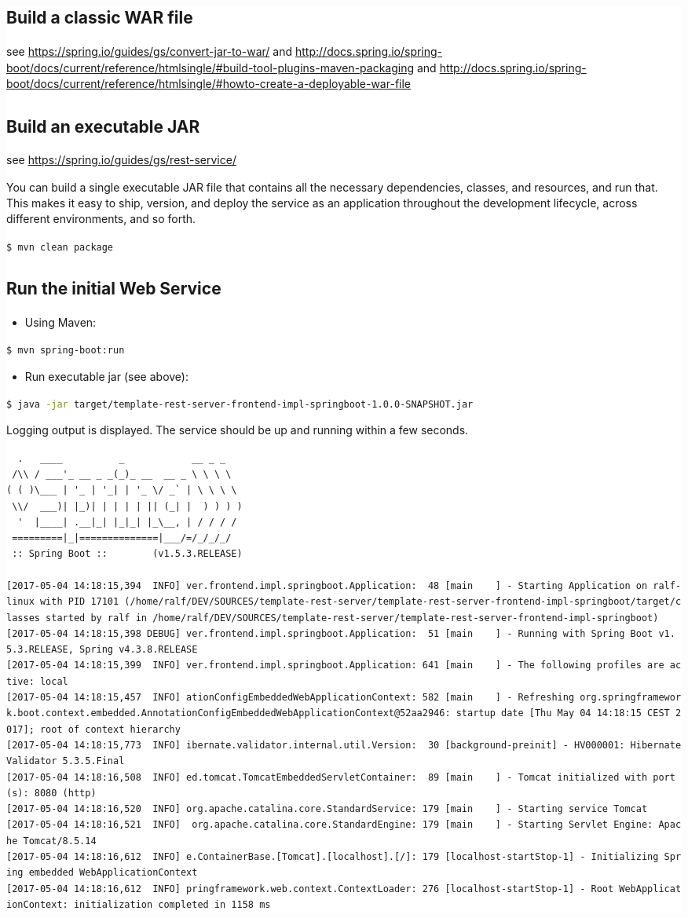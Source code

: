 ## Build a classic WAR file

see <https://spring.io/guides/gs/convert-jar-to-war/> and <http://docs.spring.io/spring-boot/docs/current/reference/htmlsingle/#build-tool-plugins-maven-packaging> and <http://docs.spring.io/spring-boot/docs/current/reference/htmlsingle/#howto-create-a-deployable-war-file>

## Build an executable JAR

see <https://spring.io/guides/gs/rest-service/>

You can build a single executable JAR file that contains all the necessary dependencies, classes, and resources, and run that. This makes it easy to ship, version, and deploy the service as an application throughout the development lifecycle, across different environments, and so forth.

```sh
$ mvn clean package
```

## Run the initial Web Service

- Using Maven:

```sh
$ mvn spring-boot:run
```

- Run executable jar (see above):

```sh
$ java -jar target/template-rest-server-frontend-impl-springboot-1.0.0-SNAPSHOT.jar
```

Logging output is displayed. The service should be up and running within a few seconds.

```
  .   ____          _            __ _ _
 /\\ / ___'_ __ _ _(_)_ __  __ _ \ \ \ \
( ( )\___ | '_ | '_| | '_ \/ _` | \ \ \ \
 \\/  ___)| |_)| | | | | || (_| |  ) ) ) )
  '  |____| .__|_| |_|_| |_\__, | / / / /
 =========|_|==============|___/=/_/_/_/
 :: Spring Boot ::        (v1.5.3.RELEASE)

[2017-05-04 14:18:15,394  INFO] ver.frontend.impl.springboot.Application:  48 [main    ] - Starting Application on ralf-linux with PID 17101 (/home/ralf/DEV/SOURCES/template-rest-server/template-rest-server-frontend-impl-springboot/target/classes started by ralf in /home/ralf/DEV/SOURCES/template-rest-server/template-rest-server-frontend-impl-springboot)
[2017-05-04 14:18:15,398 DEBUG] ver.frontend.impl.springboot.Application:  51 [main    ] - Running with Spring Boot v1.5.3.RELEASE, Spring v4.3.8.RELEASE
[2017-05-04 14:18:15,399  INFO] ver.frontend.impl.springboot.Application: 641 [main    ] - The following profiles are active: local
[2017-05-04 14:18:15,457  INFO] ationConfigEmbeddedWebApplicationContext: 582 [main    ] - Refreshing org.springframework.boot.context.embedded.AnnotationConfigEmbeddedWebApplicationContext@52aa2946: startup date [Thu May 04 14:18:15 CEST 2017]; root of context hierarchy
[2017-05-04 14:18:15,773  INFO] ibernate.validator.internal.util.Version:  30 [background-preinit] - HV000001: Hibernate Validator 5.3.5.Final
[2017-05-04 14:18:16,508  INFO] ed.tomcat.TomcatEmbeddedServletContainer:  89 [main    ] - Tomcat initialized with port(s): 8080 (http)
[2017-05-04 14:18:16,520  INFO] org.apache.catalina.core.StandardService: 179 [main    ] - Starting service Tomcat
[2017-05-04 14:18:16,521  INFO]  org.apache.catalina.core.StandardEngine: 179 [main    ] - Starting Servlet Engine: Apache Tomcat/8.5.14
[2017-05-04 14:18:16,612  INFO] e.ContainerBase.[Tomcat].[localhost].[/]: 179 [localhost-startStop-1] - Initializing Spring embedded WebApplicationContext
[2017-05-04 14:18:16,612  INFO] pringframework.web.context.ContextLoader: 276 [localhost-startStop-1] - Root WebApplicationContext: initialization completed in 1158 ms
```